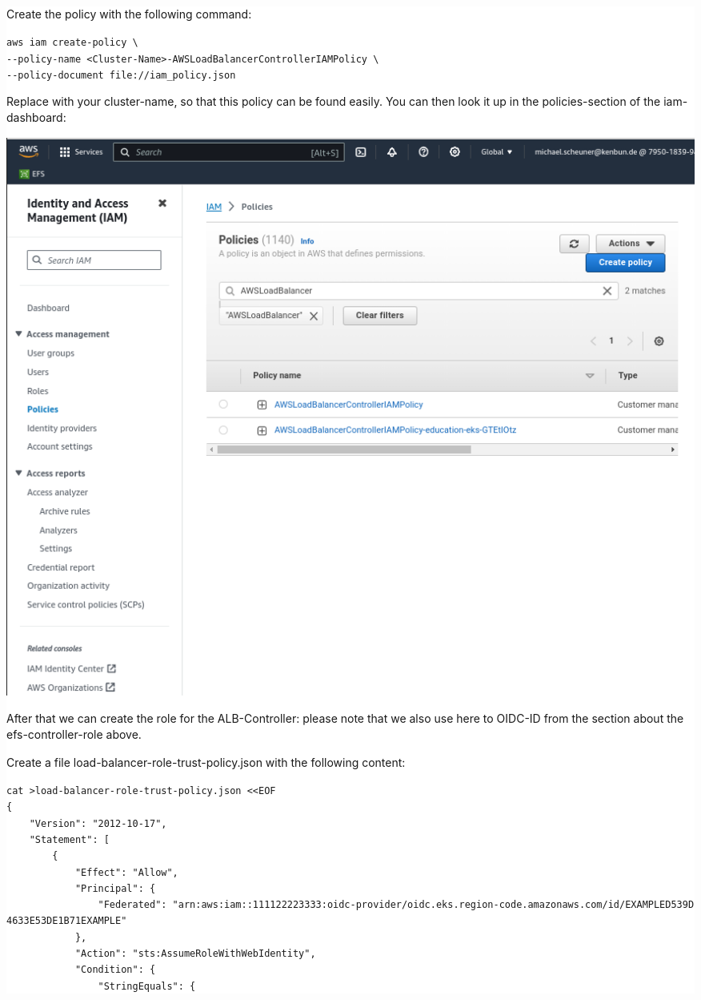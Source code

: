 Create the policy with the following command:
```
aws iam create-policy \
--policy-name <Cluster-Name>-AWSLoadBalancerControllerIAMPolicy \
--policy-document file://iam_policy.json
```
Replace <Cluster-Name> with your cluster-name, so that this policy can be found easily. You can then look it up in the policies-section of the iam-dashboard:

![](img/create-alb-1.png)

After that we can create the role for the ALB-Controller: please note that we also use here to OIDC-ID from the section about the efs-controller-role above.

Create a file load-balancer-role-trust-policy.json with the following content:

```
cat >load-balancer-role-trust-policy.json <<EOF
{
    "Version": "2012-10-17",
    "Statement": [
        {
            "Effect": "Allow",
            "Principal": {
                "Federated": "arn:aws:iam::111122223333:oidc-provider/oidc.eks.region-code.amazonaws.com/id/EXAMPLED539D4633E53DE1B71EXAMPLE"
            },
            "Action": "sts:AssumeRoleWithWebIdentity",
            "Condition": {
                "StringEquals": {
```